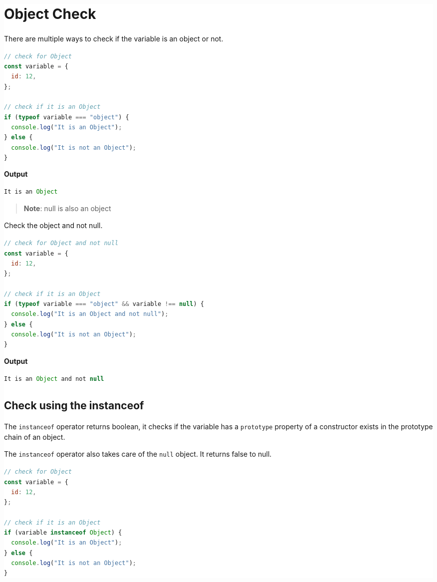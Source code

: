 # Object Check

There are multiple ways to check if the variable is an object or not.

```js
// check for Object
const variable = {
  id: 12,
};

// check if it is an Object
if (typeof variable === "object") {
  console.log("It is an Object");
} else {
  console.log("It is not an Object");
}
```

**Output**

```js
It is an Object
```

> **Note**: null is also an object

Check the object and not null.

```js
// check for Object and not null
const variable = {
  id: 12,
};

// check if it is an Object
if (typeof variable === "object" && variable !== null) {
  console.log("It is an Object and not null");
} else {
  console.log("It is not an Object");
}
```

**Output**

```js
It is an Object and not null
```

## Check using the instanceof

The `instanceof` operator returns boolean, it checks if the variable has a `prototype` property of a constructor exists in the prototype chain of an object.

The `instanceof` operator also takes care of the `null` object. It returns false to null.

```js
// check for Object
const variable = {
  id: 12,
};

// check if it is an Object
if (variable instanceof Object) {
  console.log("It is an Object");
} else {
  console.log("It is not an Object");
}

```